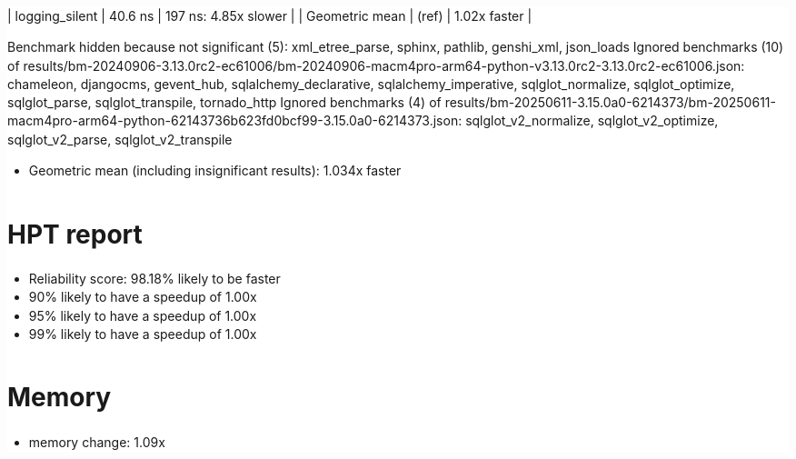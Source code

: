 | logging_silent                   | 40.6 ns                                                        | 197 ns: 4.85x slower                                                    |
| Geometric mean                   | (ref)                                                          | 1.02x faster                                                            |

Benchmark hidden because not significant (5): xml_etree_parse, sphinx, pathlib, genshi_xml, json_loads
Ignored benchmarks (10) of results/bm-20240906-3.13.0rc2-ec61006/bm-20240906-macm4pro-arm64-python-v3.13.0rc2-3.13.0rc2-ec61006.json: chameleon, djangocms, gevent_hub, sqlalchemy_declarative, sqlalchemy_imperative, sqlglot_normalize, sqlglot_optimize, sqlglot_parse, sqlglot_transpile, tornado_http
Ignored benchmarks (4) of results/bm-20250611-3.15.0a0-6214373/bm-20250611-macm4pro-arm64-python-62143736b623fd0bcf99-3.15.0a0-6214373.json: sqlglot_v2_normalize, sqlglot_v2_optimize, sqlglot_v2_parse, sqlglot_v2_transpile

- Geometric mean (including insignificant results): 1.034x faster

# HPT report

- Reliability score: 98.18% likely to be faster
- 90% likely to have a speedup of 1.00x
- 95% likely to have a speedup of 1.00x
- 99% likely to have a speedup of 1.00x

# Memory
- memory change: 1.09x